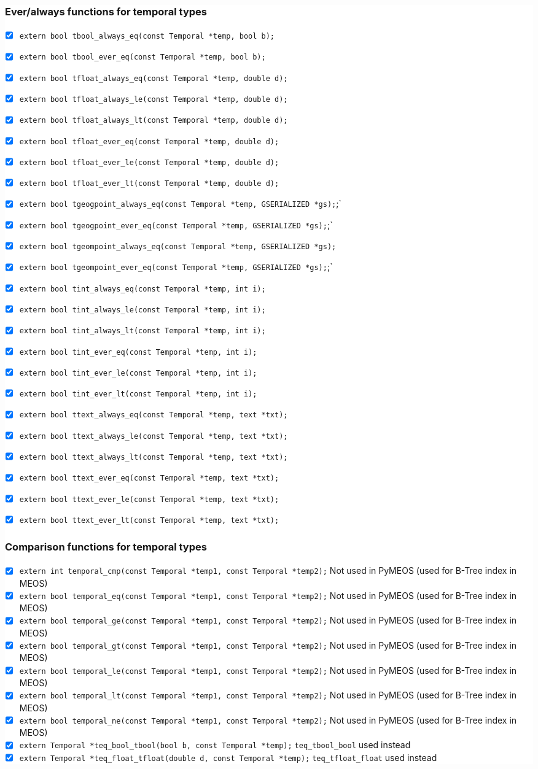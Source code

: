 

### Ever/always functions for temporal types

- [x] `extern bool tbool_always_eq(const Temporal *temp, bool b);`
- [x] `extern bool tbool_ever_eq(const Temporal *temp, bool b);`
- [x] `extern bool tfloat_always_eq(const Temporal *temp, double d);`
- [x] `extern bool tfloat_always_le(const Temporal *temp, double d);`
- [x] `extern bool tfloat_always_lt(const Temporal *temp, double d);`
- [x] `extern bool tfloat_ever_eq(const Temporal *temp, double d);`
- [x] `extern bool tfloat_ever_le(const Temporal *temp, double d);`
- [x] `extern bool tfloat_ever_lt(const Temporal *temp, double d);`
- [x] `extern bool tgeogpoint_always_eq(const Temporal *temp, GSERIALIZED *gs);`;`
- [x] `extern bool tgeogpoint_ever_eq(const Temporal *temp, GSERIALIZED *gs);`;`
- [x] `extern bool tgeompoint_always_eq(const Temporal *temp, GSERIALIZED *gs);`
- [x] `extern bool tgeompoint_ever_eq(const Temporal *temp, GSERIALIZED *gs);`;`
- [x] `extern bool tint_always_eq(const Temporal *temp, int i);`
- [x] `extern bool tint_always_le(const Temporal *temp, int i);`
- [x] `extern bool tint_always_lt(const Temporal *temp, int i);`
- [x] `extern bool tint_ever_eq(const Temporal *temp, int i);`
- [x] `extern bool tint_ever_le(const Temporal *temp, int i);`
- [x] `extern bool tint_ever_lt(const Temporal *temp, int i);`
- [x] `extern bool ttext_always_eq(const Temporal *temp, text *txt);`
- [x] `extern bool ttext_always_le(const Temporal *temp, text *txt);`
- [x] `extern bool ttext_always_lt(const Temporal *temp, text *txt);`
- [x] `extern bool ttext_ever_eq(const Temporal *temp, text *txt);`
- [x] `extern bool ttext_ever_le(const Temporal *temp, text *txt);`
- [x] `extern bool ttext_ever_lt(const Temporal *temp, text *txt);`



### Comparison functions for temporal types

- [x] `extern int temporal_cmp(const Temporal *temp1, const Temporal *temp2);` Not used in PyMEOS (used for B-Tree index in MEOS)
- [x] `extern bool temporal_eq(const Temporal *temp1, const Temporal *temp2);` Not used in PyMEOS (used for B-Tree index in MEOS)
- [x] `extern bool temporal_ge(const Temporal *temp1, const Temporal *temp2);` Not used in PyMEOS (used for B-Tree index in MEOS)
- [x] `extern bool temporal_gt(const Temporal *temp1, const Temporal *temp2);` Not used in PyMEOS (used for B-Tree index in MEOS)
- [x] `extern bool temporal_le(const Temporal *temp1, const Temporal *temp2);` Not used in PyMEOS (used for B-Tree index in MEOS)
- [x] `extern bool temporal_lt(const Temporal *temp1, const Temporal *temp2);` Not used in PyMEOS (used for B-Tree index in MEOS)
- [x] `extern bool temporal_ne(const Temporal *temp1, const Temporal *temp2);` Not used in PyMEOS (used for B-Tree index in MEOS)
- [x] `extern Temporal *teq_bool_tbool(bool b, const Temporal *temp);` `teq_tbool_bool` used instead
- [x] `extern Temporal *teq_float_tfloat(double d, const Temporal *temp);` `teq_tfloat_float` used instead
